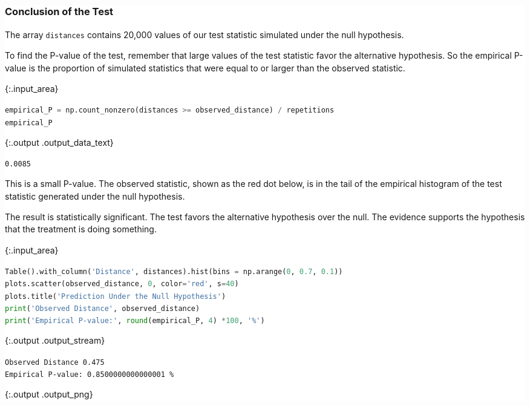 
### Conclusion of the Test
The array `distances` contains 20,000 values of our test statistic simulated under the null hypothesis. 

To find the P-value of the test, remember that large values of the test statistic favor the alternative hypothesis. So the empirical P-value is the proportion of simulated statistics that were equal to or larger than the observed statistic.



{:.input_area}
```python
empirical_P = np.count_nonzero(distances >= observed_distance) / repetitions
empirical_P
```





{:.output .output_data_text}
```
0.0085
```



This is a small P-value. The observed statistic, shown as the red dot below, is in the tail of the empirical histogram of the test statistic generated under the null hypothesis.

The result is statistically significant. The test favors the alternative hypothesis over the null. The evidence supports the hypothesis that the treatment is doing something.



{:.input_area}
```python
Table().with_column('Distance', distances).hist(bins = np.arange(0, 0.7, 0.1))
plots.scatter(observed_distance, 0, color='red', s=40)
plots.title('Prediction Under the Null Hypothesis')
print('Observed Distance', observed_distance)
print('Empirical P-value:', round(empirical_P, 4) *100, '%')
```


{:.output .output_stream}
```
Observed Distance 0.475
Empirical P-value: 0.8500000000000001 %

```


{:.output .output_png}